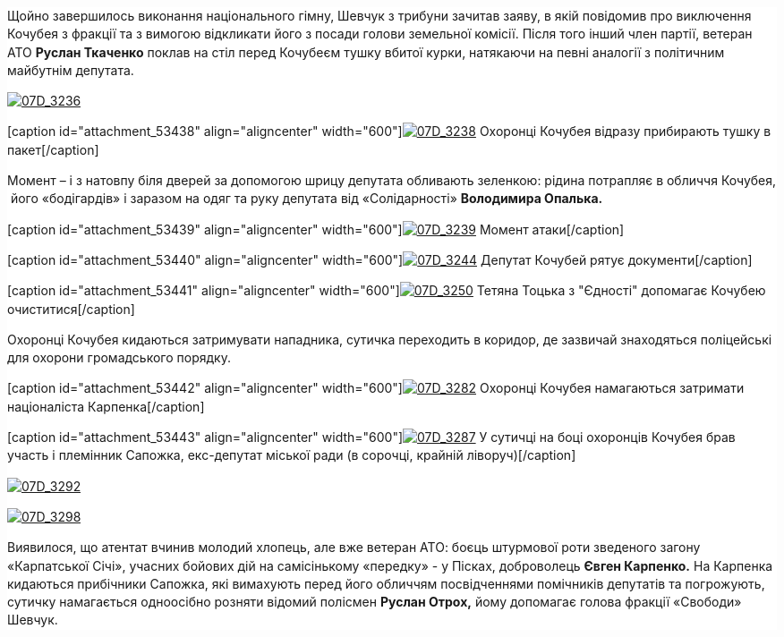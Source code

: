 Щойно завершилось виконання національного гімну, Шевчук з трибуни зачитав заяву, в якій повідомив про виключення Кочубея з фракції та з вимогою відкликати його з посади голови земельної комісії. Після того інший член партії, ветеран АТО **Руслан Ткаченко** поклав на стіл перед Кочубеєм тушку вбитої курки, натякаючи на певні аналогії з політичним майбутнім депутата.

[![07D_3236](https://mpz.brovary.org/wp-content/uploads/2016/03/07D_3236.jpg)](https://mpz.brovary.org/wp-content/uploads/2016/03/07D_3236.jpg)

\[caption id="attachment\_53438" align="aligncenter" width="600"\][![07D_3238](https://mpz.brovary.org/wp-content/uploads/2016/03/07D_3238.jpg)](https://mpz.brovary.org/wp-content/uploads/2016/03/07D_3238.jpg) Охоронці Кочубея відразу прибирають тушку в пакет\[/caption\]

Момент – і з натовпу біля дверей за допомогою шрицу депутата обливають зеленкою: рідина потрапляє в обличчя Кочубея,  його «бодігардів» і заразом на одяг та руку депутата від «Солідарності» **Володимира Опалька.**

\[caption id="attachment\_53439" align="aligncenter" width="600"\][![07D_3239](https://mpz.brovary.org/wp-content/uploads/2016/03/07D_3239.jpg)](https://mpz.brovary.org/wp-content/uploads/2016/03/07D_3239.jpg) Момент атаки\[/caption\]

\[caption id="attachment\_53440" align="aligncenter" width="600"\][![07D_3244](https://mpz.brovary.org/wp-content/uploads/2016/03/07D_3244.jpg)](https://mpz.brovary.org/wp-content/uploads/2016/03/07D_3244.jpg) Депутат Кочубей рятує документи\[/caption\]

\[caption id="attachment\_53441" align="aligncenter" width="600"\][![07D_3250](https://mpz.brovary.org/wp-content/uploads/2016/03/07D_3250.jpg)](https://mpz.brovary.org/wp-content/uploads/2016/03/07D_3250.jpg) Тетяна Тоцька з "Єдності" допомагає Кочубею очиститися\[/caption\]

Охоронці Кочубея кидаються затримувати нападника, сутичка переходить в коридор, де зазвичай знаходяться поліцейські для охорони громадського порядку.

\[caption id="attachment\_53442" align="aligncenter" width="600"\][![07D_3282](https://mpz.brovary.org/wp-content/uploads/2016/03/07D_3282.jpg)](https://mpz.brovary.org/wp-content/uploads/2016/03/07D_3282.jpg) Охоронці Кочубея намагаються затримати націоналіста Карпенка\[/caption\]

\[caption id="attachment\_53443" align="aligncenter" width="600"\][![07D_3287](https://mpz.brovary.org/wp-content/uploads/2016/03/07D_3287.jpg)](https://mpz.brovary.org/wp-content/uploads/2016/03/07D_3287.jpg) У сутичці на боці охоронців Кочубея брав участь і племінник Сапожка, екс-депутат міської ради (в сорочці, крайній ліворуч)\[/caption\]

[![07D_3292](https://mpz.brovary.org/wp-content/uploads/2016/03/07D_3292.jpg)](https://mpz.brovary.org/wp-content/uploads/2016/03/07D_3292.jpg)

[![07D_3298](https://mpz.brovary.org/wp-content/uploads/2016/03/07D_3298.jpg)](https://mpz.brovary.org/wp-content/uploads/2016/03/07D_3298.jpg)

<iframe src="https://www.youtube.com/embed/9WubVnBCFJ8" width="560" height="315" frameborder="0" allowfullscreen="allowfullscreen"></iframe>

Виявилося, що атентат вчинив молодий хлопець, але вже ветеран АТО: боєць штурмової роти зведеного загону «Карпатської Січі», учасних бойових дій на самісінькому «передку» - у Пісках, доброволець **Євген Карпенко.** На Карпенка кидаються прибічники Сапожка, які вимахують перед його обличчям посвідченнями помічників депутатів та погрожують, сутичку намагається одноосібно розняти відомий полісмен **Руслан Отрох,** йому допомагає голова фракції «Свободи» Шевчук.

<iframe src="https://www.youtube.com/embed/wFWJ4gytbdU" width="560" height="315" frameborder="0" allowfullscreen="allowfullscreen"></iframe>
